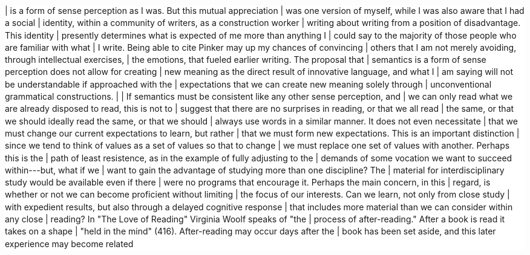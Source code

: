 | is a form of sense perception as I was. But this mutual appreciation
| was one version of myself, while I was also aware that I had a social
| identity, within a community of writers, as a construction worker
| writing about writing from a position of disadvantage. This identity
| presently determines what is expected of me more than anything I
| could say to the majority of those people who are familiar with what
| I write. Being able to cite Pinker may up my chances of convincing
| others that I am not merely avoiding, through intellectual exercises,
| the emotions, that fueled earlier writing. The proposal that
| semantics is a form of sense perception does not allow for creating
| new meaning as the direct result of innovative language, and what I
| am saying will not be understandable if approached with the
| expectations that we can create new meaning solely through
| unconventional grammatical constructions.
| 
| If semantics must be consistent like any other sense perception, and
| we can only read what we are already disposed to read, this is not to
| suggest that there are no surprises in reading, or that we all read
| the same, or that we should ideally read the same, or that we should
| always use words in a similar manner. It does not even necessitate
| that we must change our current expectations to learn, but rather
| that we must form new expectations. This is an important distinction
| since we tend to think of values as a set of values so that to change
| we must replace one set of values with another. Perhaps this is the
| path of least resistence, as in the example of fully adjusting to the
| demands of some vocation we want to succeed within---but, what if we
| want to gain the advantage of studying more than one discipline? The
| material for interdisciplinary study would be available even if there
| were no programs that encourage it. Perhaps the main concern, in this
| regard, is whether or not we can become proficient without limiting
| the focus of our interests. Can we learn, not only from close study
| with expedient results, but also through a delayed cognitive response
| that includes more material than we can consider within any close
| reading? In \"The Love of Reading\" Virginia Woolf speaks of \"the
| process of after-reading.\" After a book is read it takes on a shape
| \"held in the mind\" (416). After-reading may occur days after the
| book has been set aside, and this later experience may become related